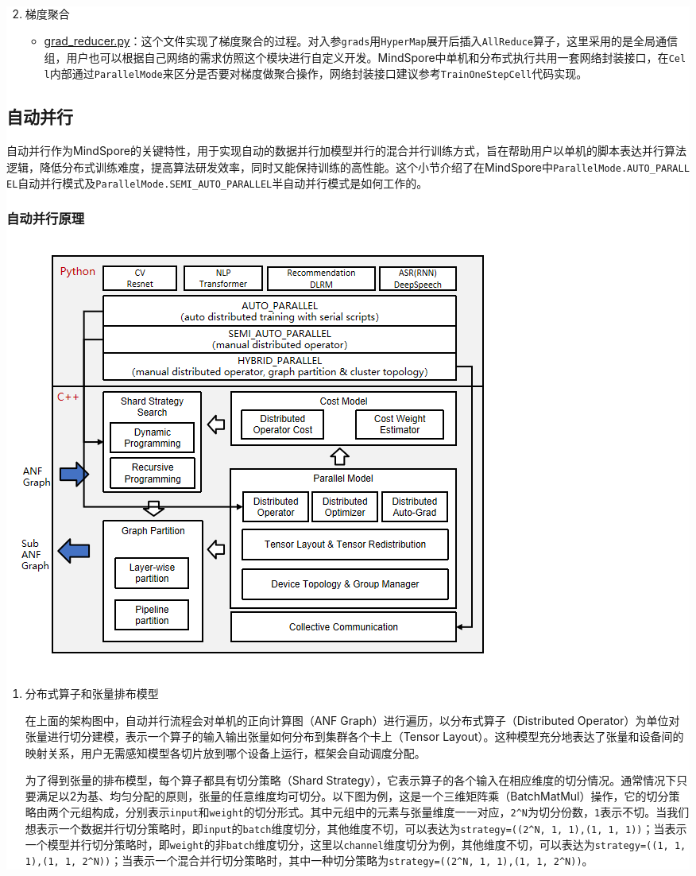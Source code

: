 2. 梯度聚合

    - [grad_reducer.py](https://gitee.com/mindspore/mindspore/blob/master/mindspore/nn/wrap/grad_reducer.py)：这个文件实现了梯度聚合的过程。对入参`grads`用`HyperMap`展开后插入`AllReduce`算子，这里采用的是全局通信组，用户也可以根据自己网络的需求仿照这个模块进行自定义开发。MindSpore中单机和分布式执行共用一套网络封装接口，在`Cell`内部通过`ParallelMode`来区分是否要对梯度做聚合操作，网络封装接口建议参考`TrainOneStepCell`代码实现。

## 自动并行

自动并行作为MindSpore的关键特性，用于实现自动的数据并行加模型并行的混合并行训练方式，旨在帮助用户以单机的脚本表达并行算法逻辑，降低分布式训练难度，提高算法研发效率，同时又能保持训练的高性能。这个小节介绍了在MindSpore中`ParallelMode.AUTO_PARALLEL`自动并行模式及`ParallelMode.SEMI_AUTO_PARALLEL`半自动并行模式是如何工作的。

### 自动并行原理

![自动并行图解](./images/auto_parallel.png)

1. 分布式算子和张量排布模型

    在上面的架构图中，自动并行流程会对单机的正向计算图（ANF Graph）进行遍历，以分布式算子（Distributed Operator）为单位对张量进行切分建模，表示一个算子的输入输出张量如何分布到集群各个卡上（Tensor Layout）。这种模型充分地表达了张量和设备间的映射关系，用户无需感知模型各切片放到哪个设备上运行，框架会自动调度分配。

    为了得到张量的排布模型，每个算子都具有切分策略（Shard Strategy），它表示算子的各个输入在相应维度的切分情况。通常情况下只要满足以2为基、均匀分配的原则，张量的任意维度均可切分。以下图为例，这是一个三维矩阵乘（BatchMatMul）操作，它的切分策略由两个元组构成，分别表示`input`和`weight`的切分形式。其中元组中的元素与张量维度一一对应，`2^N`为切分份数，`1`表示不切。当我们想表示一个数据并行切分策略时，即`input`的`batch`维度切分，其他维度不切，可以表达为`strategy=((2^N, 1, 1),(1, 1, 1))`；当表示一个模型并行切分策略时，即`weight`的非`batch`维度切分，这里以`channel`维度切分为例，其他维度不切，可以表达为`strategy=((1, 1, 1),(1, 1, 2^N))`；当表示一个混合并行切分策略时，其中一种切分策略为`strategy=((2^N, 1, 1),(1, 1, 2^N))`。
